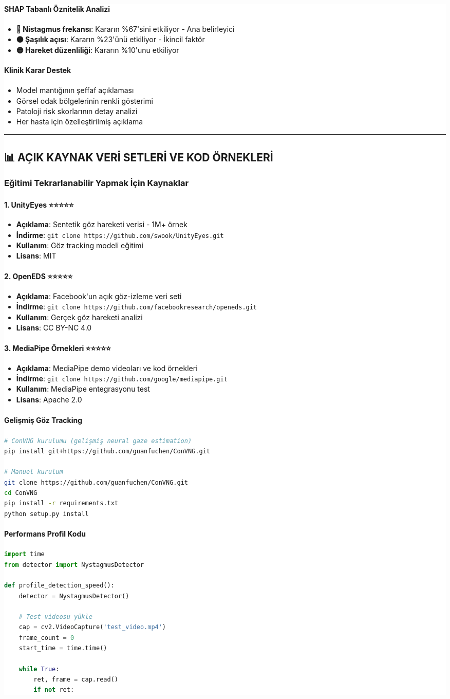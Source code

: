 #### **SHAP Tabanlı Öznitelik Analizi**
- **🔴 Nistagmus frekansı**: Kararın %67'sini etkiliyor - Ana belirleyici
- **🟠 Şaşılık açısı**: Kararın %23'ünü etkiliyor - İkincil faktör  
- **🟡 Hareket düzenliliği**: Kararın %10'unu etkiliyor

#### **Klinik Karar Destek**
- Model mantığının şeffaf açıklaması
- Görsel odak bölgelerinin renkli gösterimi
- Patoloji risk skorlarının detay analizi
- Her hasta için özelleştirilmiş açıklama

---

## 📊 **AÇIK KAYNAK VERİ SETLERİ VE KOD ÖRNEKLERİ**

### **Eğitimi Tekrarlanabilir Yapmak İçin Kaynaklar**

#### **1. UnityEyes** ⭐⭐⭐⭐⭐
- **Açıklama**: Sentetik göz hareketi verisi - 1M+ örnek
- **İndirme**: `git clone https://github.com/swook/UnityEyes.git`
- **Kullanım**: Göz tracking modeli eğitimi
- **Lisans**: MIT

#### **2. OpenEDS** ⭐⭐⭐⭐⭐  
- **Açıklama**: Facebook'un açık göz-izleme veri seti
- **İndirme**: `git clone https://github.com/facebookresearch/openeds.git`
- **Kullanım**: Gerçek göz hareketi analizi
- **Lisans**: CC BY-NC 4.0

#### **3. MediaPipe Örnekleri** ⭐⭐⭐⭐⭐
- **Açıklama**: MediaPipe demo videoları ve kod örnekleri
- **İndirme**: `git clone https://github.com/google/mediapipe.git`
- **Kullanım**: MediaPipe entegrasyonu test
- **Lisans**: Apache 2.0

#### **Gelişmiş Göz Tracking**
```bash
# ConVNG kurulumu (gelişmiş neural gaze estimation)
pip install git+https://github.com/guanfuchen/ConVNG.git

# Manuel kurulum
git clone https://github.com/guanfuchen/ConVNG.git
cd ConVNG
pip install -r requirements.txt
python setup.py install
```

#### **Performans Profil Kodu**
```python
import time
from detector import NystagmusDetector

def profile_detection_speed():
    detector = NystagmusDetector()
    
    # Test videosu yükle
    cap = cv2.VideoCapture('test_video.mp4')
    frame_count = 0
    start_time = time.time()
    
    while True:
        ret, frame = cap.read()
        if not ret:
```